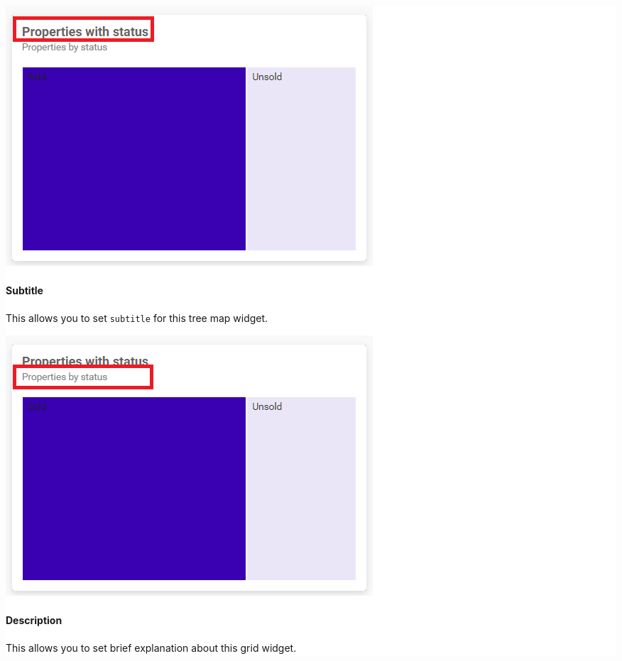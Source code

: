 ![General Settings](/static/assets/embedded/visualizing-data/visualization-widgets/images/tree-map/title.png)

#### Subtitle

This allows you to set `subtitle` for this tree map widget.

![General Settings](/static/assets/embedded/visualizing-data/visualization-widgets/images/tree-map/Subtitle.png)

#### Description

This allows you to set brief explanation about this grid widget.
